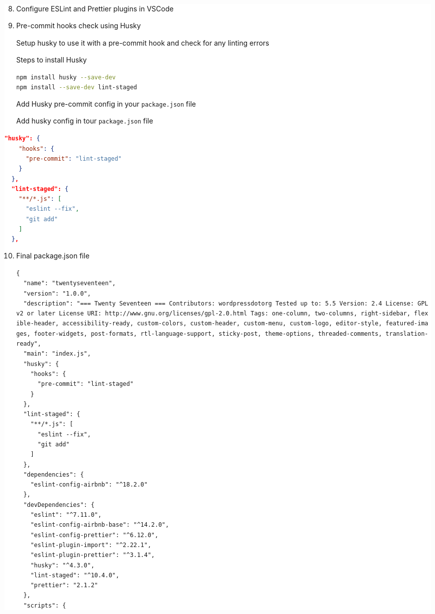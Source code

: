 8. Configure ESLint and Prettier plugins in VSCode

9. Pre-commit hooks check using Husky

   Setup husky to use it with a pre-commit hook and check for any linting errors

   Steps to install Husky

   ```bash
   npm install husky --save-dev
   npm install --save-dev lint-staged
   ```

   Add Husky pre-commit config in your `package.json` file

   Add husky config in tour `package.json` file

```json
"husky": {
    "hooks": {
      "pre-commit": "lint-staged"
    }
  },
  "lint-staged": {
    "**/*.js": [
      "eslint --fix",
      "git add"
    ]
  },
```

10. Final package.json file

    ```
    {
      "name": "twentyseventeen",
      "version": "1.0.0",
      "description": "=== Twenty Seventeen === Contributors: wordpressdotorg Tested up to: 5.5 Version: 2.4 License: GPLv2 or later License URI: http://www.gnu.org/licenses/gpl-2.0.html Tags: one-column, two-columns, right-sidebar, flexible-header, accessibility-ready, custom-colors, custom-header, custom-menu, custom-logo, editor-style, featured-images, footer-widgets, post-formats, rtl-language-support, sticky-post, theme-options, threaded-comments, translation-ready",
      "main": "index.js",
      "husky": {
        "hooks": {
          "pre-commit": "lint-staged"
        }
      },
      "lint-staged": {
        "**/*.js": [
          "eslint --fix",
          "git add"
        ]
      },
      "dependencies": {
        "eslint-config-airbnb": "^18.2.0"
      },
      "devDependencies": {
        "eslint": "^7.11.0",
        "eslint-config-airbnb-base": "^14.2.0",
        "eslint-config-prettier": "^6.12.0",
        "eslint-plugin-import": "^2.22.1",
        "eslint-plugin-prettier": "^3.1.4",
        "husky": "^4.3.0",
        "lint-staged": "^10.4.0",
        "prettier": "2.1.2"
      },
      "scripts": {